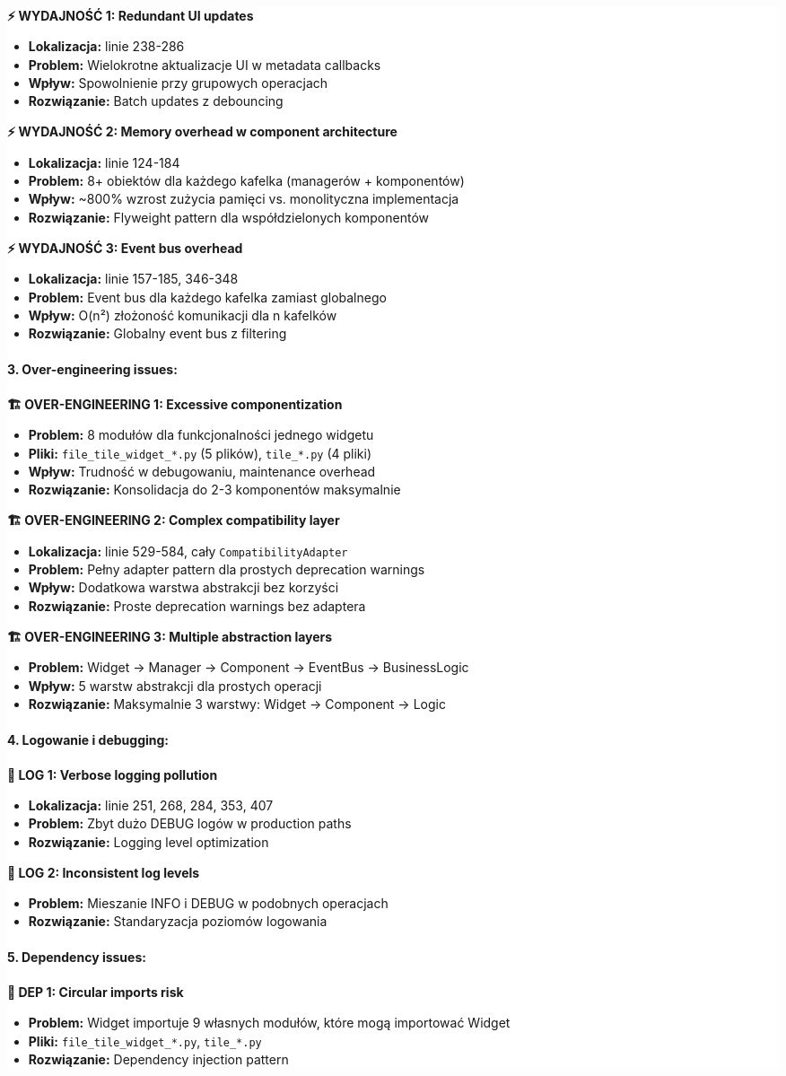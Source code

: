 **⚡ WYDAJNOŚĆ 1: Redundant UI updates**
- **Lokalizacja:** linie 238-286
- **Problem:** Wielokrotne aktualizacje UI w metadata callbacks
- **Wpływ:** Spowolnienie przy grupowych operacjach
- **Rozwiązanie:** Batch updates z debouncing

**⚡ WYDAJNOŚĆ 2: Memory overhead w component architecture**
- **Lokalizacja:** linie 124-184
- **Problem:** 8+ obiektów dla każdego kafelka (managerów + komponentów)
- **Wpływ:** ~800% wzrost zużycia pamięci vs. monolityczna implementacja
- **Rozwiązanie:** Flyweight pattern dla współdzielonych komponentów

**⚡ WYDAJNOŚĆ 3: Event bus overhead**
- **Lokalizacja:** linie 157-185, 346-348
- **Problem:** Event bus dla każdego kafelka zamiast globalnego
- **Wpływ:** O(n²) złożoność komunikacji dla n kafelków
- **Rozwiązanie:** Globalny event bus z filtering

#### 3. **Over-engineering issues:**

**🏗️ OVER-ENGINEERING 1: Excessive componentization**
- **Problem:** 8 modułów dla funkcjonalności jednego widgetu
- **Pliki:** `file_tile_widget_*.py` (5 plików), `tile_*.py` (4 pliki)
- **Wpływ:** Trudność w debugowaniu, maintenance overhead
- **Rozwiązanie:** Konsolidacja do 2-3 komponentów maksymalnie

**🏗️ OVER-ENGINEERING 2: Complex compatibility layer**
- **Lokalizacja:** linie 529-584, cały `CompatibilityAdapter`
- **Problem:** Pełny adapter pattern dla prostych deprecation warnings
- **Wpływ:** Dodatkowa warstwa abstrakcji bez korzyści
- **Rozwiązanie:** Proste deprecation warnings bez adaptera

**🏗️ OVER-ENGINEERING 3: Multiple abstraction layers**
- **Problem:** Widget → Manager → Component → EventBus → BusinessLogic
- **Wpływ:** 5 warstw abstrakcji dla prostych operacji
- **Rozwiązanie:** Maksymalnie 3 warstwy: Widget → Component → Logic

#### 4. **Logowanie i debugging:**

**📝 LOG 1: Verbose logging pollution**
- **Lokalizacja:** linie 251, 268, 284, 353, 407
- **Problem:** Zbyt dużo DEBUG logów w production paths
- **Rozwiązanie:** Logging level optimization

**📝 LOG 2: Inconsistent log levels**
- **Problem:** Mieszanie INFO i DEBUG w podobnych operacjach
- **Rozwiązanie:** Standaryzacja poziomów logowania

#### 5. **Dependency issues:**

**🔗 DEP 1: Circular imports risk**
- **Problem:** Widget importuje 9 własnych modułów, które mogą importować Widget
- **Pliki:** `file_tile_widget_*.py`, `tile_*.py`
- **Rozwiązanie:** Dependency injection pattern
